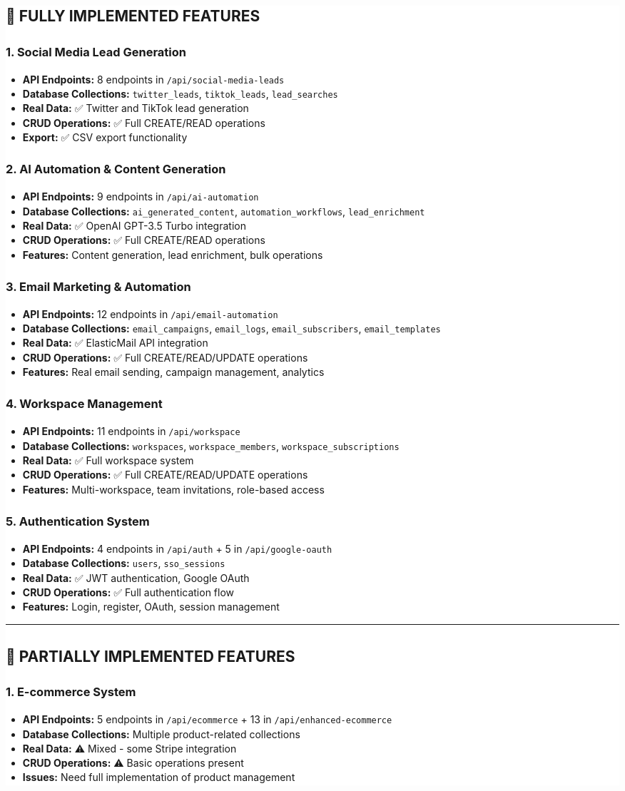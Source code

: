 
## 🔧 FULLY IMPLEMENTED FEATURES

### **1. Social Media Lead Generation**
- **API Endpoints:** 8 endpoints in `/api/social-media-leads`
- **Database Collections:** `twitter_leads`, `tiktok_leads`, `lead_searches`
- **Real Data:** ✅ Twitter and TikTok lead generation
- **CRUD Operations:** ✅ Full CREATE/READ operations
- **Export:** ✅ CSV export functionality

### **2. AI Automation & Content Generation**
- **API Endpoints:** 9 endpoints in `/api/ai-automation`
- **Database Collections:** `ai_generated_content`, `automation_workflows`, `lead_enrichment`
- **Real Data:** ✅ OpenAI GPT-3.5 Turbo integration
- **CRUD Operations:** ✅ Full CREATE/READ operations
- **Features:** Content generation, lead enrichment, bulk operations

### **3. Email Marketing & Automation**
- **API Endpoints:** 12 endpoints in `/api/email-automation`
- **Database Collections:** `email_campaigns`, `email_logs`, `email_subscribers`, `email_templates`
- **Real Data:** ✅ ElasticMail API integration
- **CRUD Operations:** ✅ Full CREATE/READ/UPDATE operations
- **Features:** Real email sending, campaign management, analytics

### **4. Workspace Management**
- **API Endpoints:** 11 endpoints in `/api/workspace`
- **Database Collections:** `workspaces`, `workspace_members`, `workspace_subscriptions`
- **Real Data:** ✅ Full workspace system
- **CRUD Operations:** ✅ Full CREATE/READ/UPDATE operations
- **Features:** Multi-workspace, team invitations, role-based access

### **5. Authentication System**
- **API Endpoints:** 4 endpoints in `/api/auth` + 5 in `/api/google-oauth`
- **Database Collections:** `users`, `sso_sessions`
- **Real Data:** ✅ JWT authentication, Google OAuth
- **CRUD Operations:** ✅ Full authentication flow
- **Features:** Login, register, OAuth, session management

---

## 🚧 PARTIALLY IMPLEMENTED FEATURES

### **1. E-commerce System**
- **API Endpoints:** 5 endpoints in `/api/ecommerce` + 13 in `/api/enhanced-ecommerce`
- **Database Collections:** Multiple product-related collections
- **Real Data:** ⚠️ Mixed - some Stripe integration
- **CRUD Operations:** ⚠️ Basic operations present
- **Issues:** Need full implementation of product management

